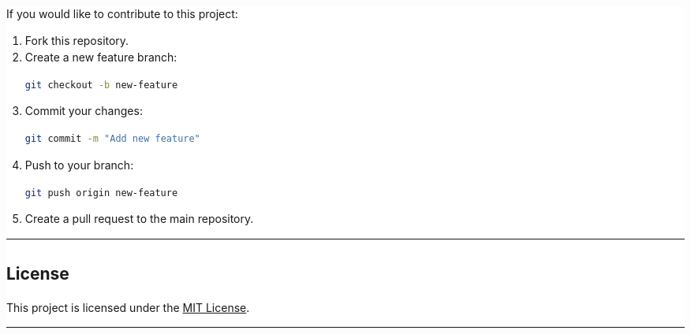 If you would like to contribute to this project:

1. Fork this repository.
2. Create a new feature branch:
    ```bash
    git checkout -b new-feature
    ```
3. Commit your changes:
    ```bash
    git commit -m "Add new feature"
    ```
4. Push to your branch:
    ```bash
    git push origin new-feature
    ```
5. Create a pull request to the main repository.

---

## License

This project is licensed under the [MIT License](LICENSE).

---


